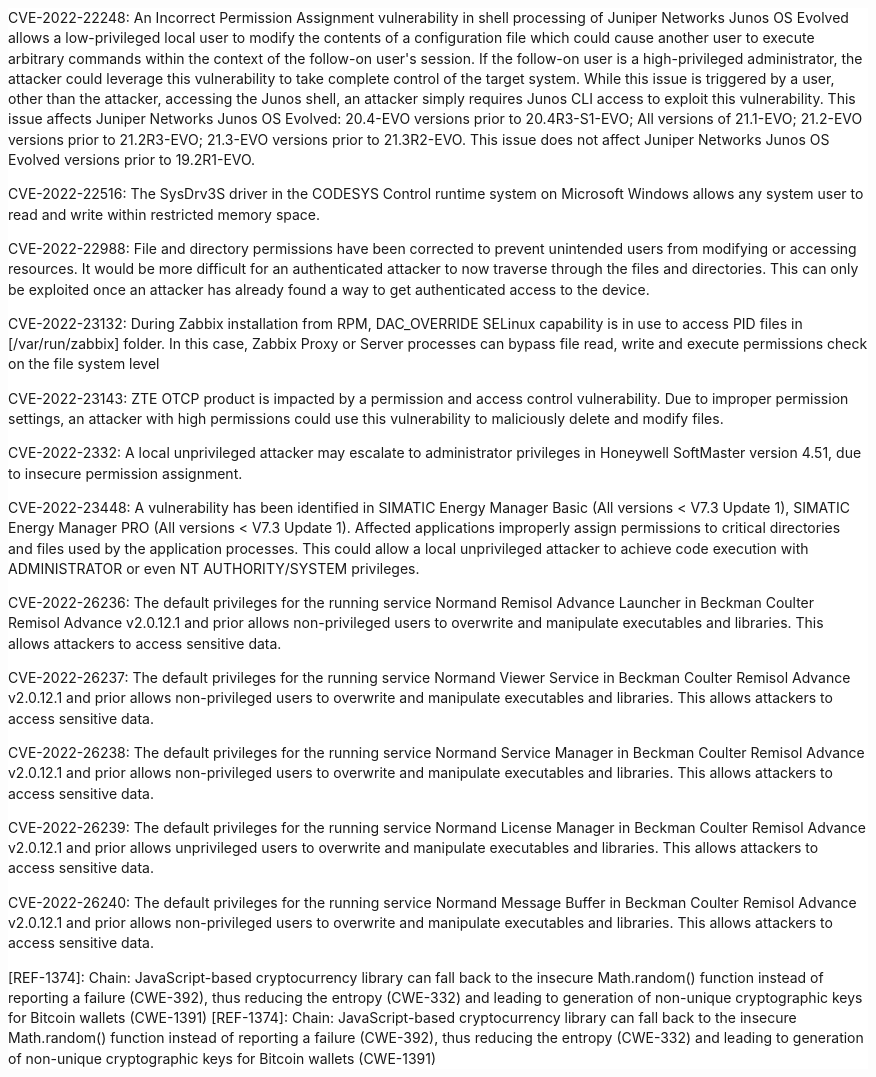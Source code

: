 CVE-2022-22248: An Incorrect Permission Assignment vulnerability in shell processing of Juniper Networks Junos OS Evolved allows a low-privileged local user to modify the contents of a configuration file which could cause another user to execute arbitrary commands within the context of the follow-on user's session. If the follow-on user is a high-privileged administrator, the attacker could leverage this vulnerability to take complete control of the target system. While this issue is triggered by a user, other than the attacker, accessing the Junos shell, an attacker simply requires Junos CLI access to exploit this vulnerability. This issue affects Juniper Networks Junos OS Evolved: 20.4-EVO versions prior to 20.4R3-S1-EVO; All versions of 21.1-EVO; 21.2-EVO versions prior to 21.2R3-EVO; 21.3-EVO versions prior to 21.3R2-EVO. This issue does not affect Juniper Networks Junos OS Evolved versions prior to 19.2R1-EVO.

CVE-2022-22516: The SysDrv3S driver in the CODESYS Control runtime system on Microsoft Windows allows any system user to read and write within restricted memory space.

CVE-2022-22988: File and directory permissions have been corrected to prevent unintended users from modifying or accessing resources. It would be more difficult for an authenticated attacker to now traverse through the files and directories. This can only be exploited once an attacker has already found a way to get authenticated access to the device. 

CVE-2022-23132: During Zabbix installation from RPM, DAC_OVERRIDE SELinux capability is in use to access PID files in [/var/run/zabbix] folder. In this case, Zabbix Proxy or Server processes can bypass file read, write and execute permissions check on the file system level

CVE-2022-23143: ZTE OTCP product is impacted by a permission and access control vulnerability. Due to improper permission settings, an attacker with high permissions could use this vulnerability to maliciously delete and modify files.

CVE-2022-2332: A local unprivileged attacker may escalate to administrator privileges in Honeywell SoftMaster version 4.51, due to insecure permission assignment.

CVE-2022-23448: A vulnerability has been identified in SIMATIC Energy Manager Basic (All versions < V7.3 Update 1), SIMATIC Energy Manager PRO (All versions < V7.3 Update 1). Affected applications improperly assign permissions to critical directories and files used by the application processes. This could allow a local unprivileged attacker to achieve code execution with ADMINISTRATOR or even NT AUTHORITY/SYSTEM privileges.

CVE-2022-26236: The default privileges for the running service Normand Remisol Advance Launcher in Beckman Coulter Remisol Advance v2.0.12.1 and prior allows non-privileged users to overwrite and manipulate executables and libraries. This allows attackers to access sensitive data.

CVE-2022-26237: The default privileges for the running service Normand Viewer Service in Beckman Coulter Remisol Advance v2.0.12.1 and prior allows non-privileged users to overwrite and manipulate executables and libraries. This allows attackers to access sensitive data.

CVE-2022-26238: The default privileges for the running service Normand Service Manager in Beckman Coulter Remisol Advance v2.0.12.1 and prior allows non-privileged users to overwrite and manipulate executables and libraries. This allows attackers to access sensitive data.

CVE-2022-26239: The default privileges for the running service Normand License Manager in Beckman Coulter Remisol Advance v2.0.12.1 and prior allows unprivileged users to overwrite and manipulate executables and libraries. This allows attackers to access sensitive data.

CVE-2022-26240: The default privileges for the running service Normand Message Buffer in Beckman Coulter Remisol Advance v2.0.12.1 and prior allows non-privileged users to overwrite and manipulate executables and libraries. This allows attackers to access sensitive data.


[REF-1374]: Chain: JavaScript-based cryptocurrency library can fall back to the insecure Math.random() function instead of reporting a failure (CWE-392), thus reducing the entropy (CWE-332) and leading to generation of non-unique cryptographic keys for Bitcoin wallets (CWE-1391)
[REF-1374]: Chain: JavaScript-based cryptocurrency library can fall back to the insecure Math.random() function instead of reporting a failure (CWE-392), thus reducing the entropy (CWE-332) and leading to generation of non-unique cryptographic keys for Bitcoin wallets (CWE-1391)